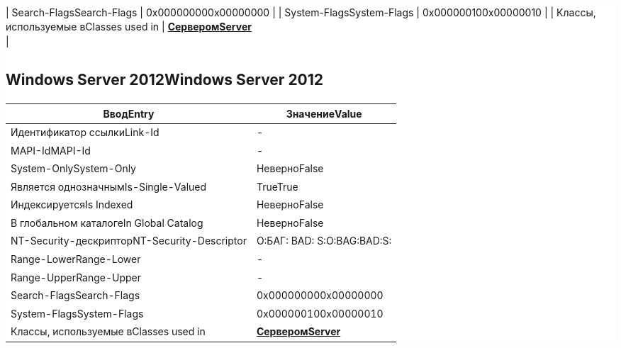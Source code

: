 | <span data-ttu-id="a74ab-266">Search-Flags</span><span class="sxs-lookup"><span data-stu-id="a74ab-266">Search-Flags</span></span>           | <span data-ttu-id="a74ab-267">0x00000000</span><span class="sxs-lookup"><span data-stu-id="a74ab-267">0x00000000</span></span>                            |
| <span data-ttu-id="a74ab-268">System-Flags</span><span class="sxs-lookup"><span data-stu-id="a74ab-268">System-Flags</span></span>           | <span data-ttu-id="a74ab-269">0x00000010</span><span class="sxs-lookup"><span data-stu-id="a74ab-269">0x00000010</span></span>                            |
| <span data-ttu-id="a74ab-270">Классы, используемые в</span><span class="sxs-lookup"><span data-stu-id="a74ab-270">Classes used in</span></span>        | [<span data-ttu-id="a74ab-271">**Сервером**</span><span class="sxs-lookup"><span data-stu-id="a74ab-271">**Server**</span></span>](c-server.md)<br/> |



## <a name="windows-server-2012"></a><span data-ttu-id="a74ab-272">Windows Server 2012</span><span class="sxs-lookup"><span data-stu-id="a74ab-272">Windows Server 2012</span></span>



| <span data-ttu-id="a74ab-273">Ввод</span><span class="sxs-lookup"><span data-stu-id="a74ab-273">Entry</span></span> | <span data-ttu-id="a74ab-274">Значение</span><span class="sxs-lookup"><span data-stu-id="a74ab-274">Value</span></span> |
|------------------------|---------------------------------------|
| <span data-ttu-id="a74ab-275">Идентификатор ссылки</span><span class="sxs-lookup"><span data-stu-id="a74ab-275">Link-Id</span></span>                | \-                                    |
| <span data-ttu-id="a74ab-276">MAPI-Id</span><span class="sxs-lookup"><span data-stu-id="a74ab-276">MAPI-Id</span></span>                | \-                                    |
| <span data-ttu-id="a74ab-277">System-Only</span><span class="sxs-lookup"><span data-stu-id="a74ab-277">System-Only</span></span>            | <span data-ttu-id="a74ab-278">Неверно</span><span class="sxs-lookup"><span data-stu-id="a74ab-278">False</span></span>                                 |
| <span data-ttu-id="a74ab-279">Является однозначным</span><span class="sxs-lookup"><span data-stu-id="a74ab-279">Is-Single-Valued</span></span>       | <span data-ttu-id="a74ab-280">True</span><span class="sxs-lookup"><span data-stu-id="a74ab-280">True</span></span>                                  |
| <span data-ttu-id="a74ab-281">Индексируется</span><span class="sxs-lookup"><span data-stu-id="a74ab-281">Is Indexed</span></span>             | <span data-ttu-id="a74ab-282">Неверно</span><span class="sxs-lookup"><span data-stu-id="a74ab-282">False</span></span>                                 |
| <span data-ttu-id="a74ab-283">В глобальном каталоге</span><span class="sxs-lookup"><span data-stu-id="a74ab-283">In Global Catalog</span></span>      | <span data-ttu-id="a74ab-284">Неверно</span><span class="sxs-lookup"><span data-stu-id="a74ab-284">False</span></span>                                 |
| <span data-ttu-id="a74ab-285">NT-Security-дескриптор</span><span class="sxs-lookup"><span data-stu-id="a74ab-285">NT-Security-Descriptor</span></span> | <span data-ttu-id="a74ab-286">О:БАГ: BAD: S:</span><span class="sxs-lookup"><span data-stu-id="a74ab-286">O:BAG:BAD:S:</span></span>                          |
| <span data-ttu-id="a74ab-287">Range-Lower</span><span class="sxs-lookup"><span data-stu-id="a74ab-287">Range-Lower</span></span>            | \-                                    |
| <span data-ttu-id="a74ab-288">Range-Upper</span><span class="sxs-lookup"><span data-stu-id="a74ab-288">Range-Upper</span></span>            | \-                                    |
| <span data-ttu-id="a74ab-289">Search-Flags</span><span class="sxs-lookup"><span data-stu-id="a74ab-289">Search-Flags</span></span>           | <span data-ttu-id="a74ab-290">0x00000000</span><span class="sxs-lookup"><span data-stu-id="a74ab-290">0x00000000</span></span>                            |
| <span data-ttu-id="a74ab-291">System-Flags</span><span class="sxs-lookup"><span data-stu-id="a74ab-291">System-Flags</span></span>           | <span data-ttu-id="a74ab-292">0x00000010</span><span class="sxs-lookup"><span data-stu-id="a74ab-292">0x00000010</span></span>                            |
| <span data-ttu-id="a74ab-293">Классы, используемые в</span><span class="sxs-lookup"><span data-stu-id="a74ab-293">Classes used in</span></span>        | [<span data-ttu-id="a74ab-294">**Сервером**</span><span class="sxs-lookup"><span data-stu-id="a74ab-294">**Server**</span></span>](c-server.md)<br/> |



 

 





